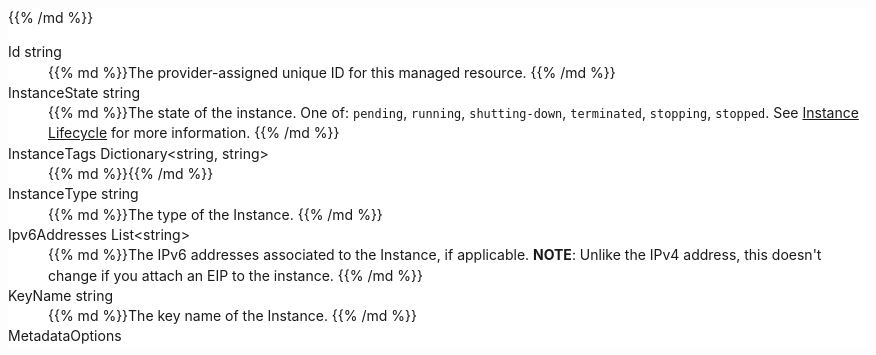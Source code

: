 {{% /md %}}</dd><dt class="property-"
            title="">
        <span id="id_csharp">
<a href="#id_csharp" style="color: inherit; text-decoration: inherit;">Id</a>
</span>
        <span class="property-indicator"></span>
        <span class="property-type">string</span>
    </dt>
    <dd>{{% md %}}The provider-assigned unique ID for this managed resource.
{{% /md %}}</dd><dt class="property-"
            title="">
        <span id="instancestate_csharp">
<a href="#instancestate_csharp" style="color: inherit; text-decoration: inherit;">Instance<wbr>State</a>
</span>
        <span class="property-indicator"></span>
        <span class="property-type">string</span>
    </dt>
    <dd>{{% md %}}The state of the instance. One of: `pending`, `running`, `shutting-down`, `terminated`, `stopping`, `stopped`. See [Instance Lifecycle](https://docs.aws.amazon.com/AWSEC2/latest/UserGuide/ec2-instance-lifecycle.html) for more information.
{{% /md %}}</dd><dt class="property-"
            title="">
        <span id="instancetags_csharp">
<a href="#instancetags_csharp" style="color: inherit; text-decoration: inherit;">Instance<wbr>Tags</a>
</span>
        <span class="property-indicator"></span>
        <span class="property-type">Dictionary&lt;string, string&gt;</span>
    </dt>
    <dd>{{% md %}}{{% /md %}}</dd><dt class="property-"
            title="">
        <span id="instancetype_csharp">
<a href="#instancetype_csharp" style="color: inherit; text-decoration: inherit;">Instance<wbr>Type</a>
</span>
        <span class="property-indicator"></span>
        <span class="property-type">string</span>
    </dt>
    <dd>{{% md %}}The type of the Instance.
{{% /md %}}</dd><dt class="property-"
            title="">
        <span id="ipv6addresses_csharp">
<a href="#ipv6addresses_csharp" style="color: inherit; text-decoration: inherit;">Ipv6Addresses</a>
</span>
        <span class="property-indicator"></span>
        <span class="property-type">List&lt;string&gt;</span>
    </dt>
    <dd>{{% md %}}The IPv6 addresses associated to the Instance, if applicable. **NOTE**: Unlike the IPv4 address, this doesn't change if you attach an EIP to the instance.
{{% /md %}}</dd><dt class="property-"
            title="">
        <span id="keyname_csharp">
<a href="#keyname_csharp" style="color: inherit; text-decoration: inherit;">Key<wbr>Name</a>
</span>
        <span class="property-indicator"></span>
        <span class="property-type">string</span>
    </dt>
    <dd>{{% md %}}The key name of the Instance.
{{% /md %}}</dd><dt class="property-"
            title="">
        <span id="metadataoptions_csharp">
<a href="#metadataoptions_csharp" style="color: inherit; text-decoration: inherit;">Metadata<wbr>Options</a>